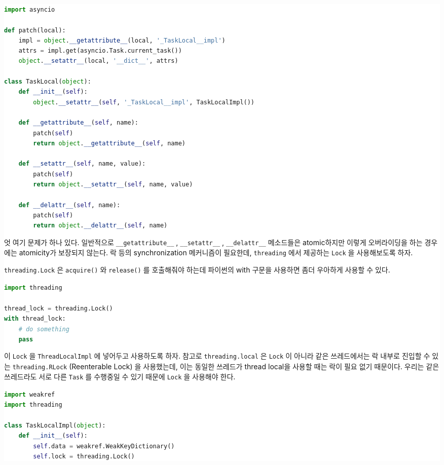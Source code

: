 ``` python
import asyncio

def patch(local):
    impl = object.__getattribute__(local, '_TaskLocal__impl')
    attrs = impl.get(asyncio.Task.current_task())
    object.__setattr__(local, '__dict__', attrs)

class TaskLocal(object):
    def __init__(self):
        object.__setattr__(self, '_TaskLocal__impl', TaskLocalImpl())

    def __getattribute__(self, name):
        patch(self)
        return object.__getattribute__(self, name)

    def __setattr__(self, name, value):
        patch(self)
        return object.__setattr__(self, name, value)

    def __delattr__(self, name):
        patch(self)
        return object.__delattr__(self, name)
```

엇 여기 문제가 하나 있다. 일반적으로 `__getattribute__` , `__setattr__` , `__delattr__` 메소드들은 atomic하지만 이렇게 오버라이딩을 하는 경우에는 atomicity가 보장되지 않는다. 락 등의 synchronization 메커니즘이 필요한데, `threading` 에서 제공하는 `Lock` 을 사용해보도록 하자.

`threading.Lock` 은 `acquire()` 와 `release()` 를 호출해줘야 하는데 파이썬의 with 구문을 사용하면 좀더 우아하게 사용할 수 있다.

``` python
import threading

thread_lock = threading.Lock()
with thread_lock:
    # do something
    pass
```

이 `Lock` 을 `ThreadLocalImpl` 에 넣어두고 사용하도록 하자.
참고로 `threading.local` 은 `Lock` 이 아니라 같은 쓰레드에서는 락 내부로 진입할 수 있는 `threading.RLock` (Reenterable Lock) 을 사용했는데, 이는 동일한 쓰레드가 thread local을 사용할 때는 락이 필요 없기 때문이다. 우리는 같은 쓰레드라도 서로 다른 `Task` 를 수행중일 수 있기 때문에 `Lock` 을 사용해야 한다.

``` python
import weakref
import threading

class TaskLocalImpl(object):
    def __init__(self):
        self.data = weakref.WeakKeyDictionary()
        self.lock = threading.Lock()
```
